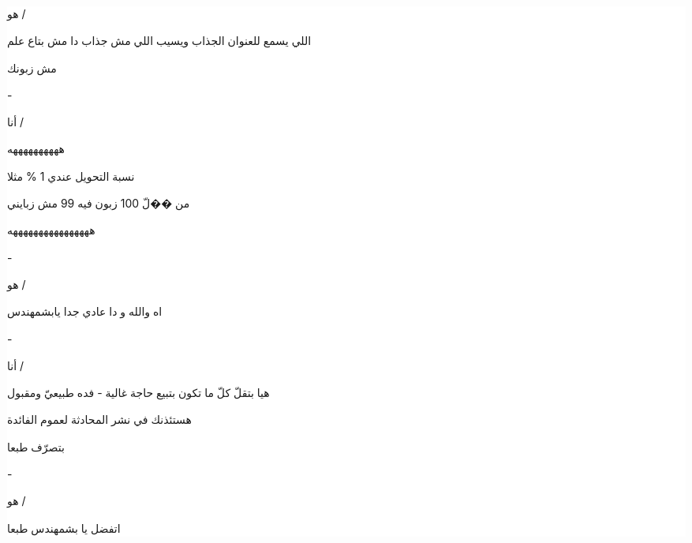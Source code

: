هو /

اللي يسمع للعنوان الجذاب ويسيب اللي مش جذاب دا مش بتاع علم

مش زبونك

\-

أنا /

ههههههههههه

نسبة التحويل عندي 1 % مثلا

من ��لّ 100 زبون فيه 99 مش زبايني

ههههههههههههههههه

\-

هو /

اه والله و دا عادي جدا يابشمهندس

\-

أنا /

هيا بتقلّ كلّ ما تكون بتبيع حاجة غالية - فده طبيعيّ ومقبول

هستئذنك في نشر المحادثة لعموم الفائدة

بتصرّف طبعا

\-

هو /

اتفضل يا بشمهندس طبعا
